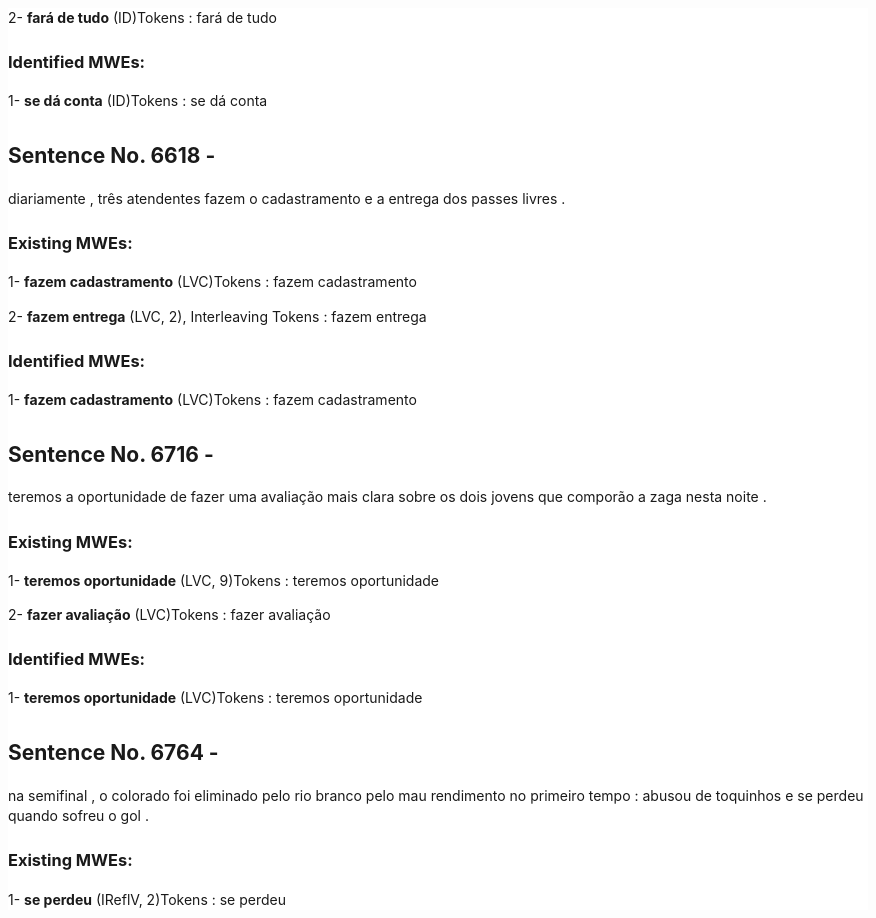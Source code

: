 2- **fará de tudo** (ID)Tokens : 
fará
de
tudo

### Identified MWEs: 
1- **se dá conta** (ID)Tokens : 
se
dá
conta

## Sentence No. 6618 - 
diariamente , três atendentes fazem o cadastramento e a entrega dos passes livres . 
### Existing MWEs: 
1- **fazem cadastramento** (LVC)Tokens : 
fazem
cadastramento

2- **fazem entrega** (LVC, 2), Interleaving Tokens : 
fazem
entrega

### Identified MWEs: 
1- **fazem cadastramento** (LVC)Tokens : 
fazem
cadastramento

## Sentence No. 6716 - 
teremos a oportunidade de fazer uma avaliação mais clara sobre os dois jovens que comporão a zaga nesta noite . 
### Existing MWEs: 
1- **teremos oportunidade** (LVC, 9)Tokens : 
teremos
oportunidade

2- **fazer avaliação** (LVC)Tokens : 
fazer
avaliação

### Identified MWEs: 
1- **teremos oportunidade** (LVC)Tokens : 
teremos
oportunidade

## Sentence No. 6764 - 
na semifinal , o colorado foi eliminado pelo rio branco pelo mau rendimento no primeiro tempo : abusou de toquinhos e se perdeu quando sofreu o gol . 
### Existing MWEs: 
1- **se perdeu** (IReflV, 2)Tokens : 
se
perdeu
